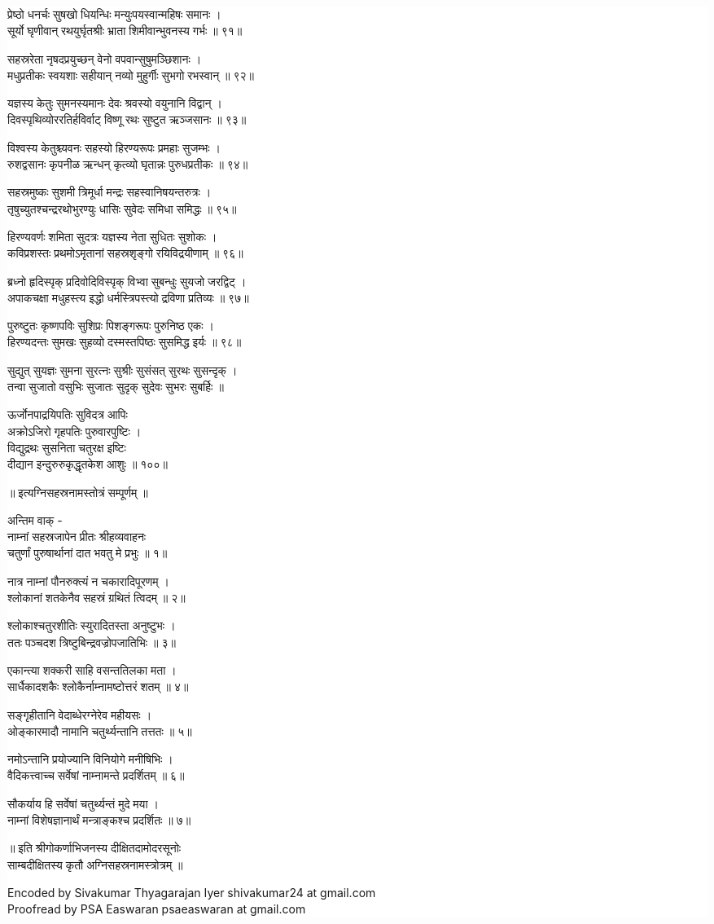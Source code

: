 प्रेष्ठो धनर्चः सुषखो धियन्धिः मन्युःपयस्वान्महिषः समानः ।  
सूर्यो घृणीवान् रथयुर्घृतश्रीः भ्राता शिमीवान्भुवनस्य गर्भः ॥ ९१॥  
  
सहस्ररेता नृषदप्रयुच्छन् वेनो वपवान्सुषुमञ्छिशानः ।  
मधुप्रतीकः स्वयशाः सहीयान् नव्यो मुहुर्गीः सुभगो रभस्वान् ॥ ९२॥  
  
यज्ञस्य केतुः सुमनस्यमानः देवः श्रवस्यो वयुनानि विद्वान् ।  
दिवस्पृथिव्योररतिर्हविर्वाट् विष्णू रथः सुष्टुत ऋञ्जसानः ॥ ९३॥  
  
विश्वस्य केतुश्च्यवनः सहस्यो हिरण्यरूपः प्रमहाः सुजम्भः ।  
रुशद्वसानः कृपनीळ ऋन्धन् कृत्व्यो घृतान्नः पुरुधप्रतीकः ॥ ९४॥  
  
सहस्रमुष्कः सुशमी त्रिमूर्धा मन्द्रः सहस्वानिषयन्तरुत्रः ।  
तृषुच्युतश्चन्द्ररथोभुरण्युः धासिः सुवेदः समिधा समिद्धः ॥ ९५॥  
  
हिरण्यवर्णः शमिता सुदत्रः यज्ञस्य नेता सुधितः सुशोकः ।  
कविप्रशस्तः प्रथमोऽमृतानां सहस्रशृङ्गो रयिविद्रयीणाम् ॥ ९६॥  
  
ब्रध्नो हृदिस्पृक् प्रदिवोदिविस्पृक् विभ्वा सुबन्धुः सुयजो जरद्विट् ।  
अपाकचक्षा मधुहस्त्य इद्धो धर्मस्त्रिपस्त्यो द्रविणा प्रतिव्यः ॥ ९७॥  
  
पुरुष्टुतः कृष्णपविः सुशिप्रः पिशङ्गरूपः पुरुनिष्ठ एकः ।  
हिरण्यदन्तः सुमखः सुहव्यो दस्मस्तपिष्ठः सुसमिद्ध इर्यः ॥ ९८॥  
  
सुद्युत् सुयज्ञः सुमना सुरत्नः सुश्रीः सुसंसत् सुरथः सुसन्दृक् ।  
तन्वा सुजातो वसुभिः सुजातः सुदृक् सुदेवः सुभरः सुबर्हिः ॥  
  
ऊर्जोनपाद्रयिपतिः सुविदत्र आपिः  
      अक्रोऽजिरो गृहपतिः पुरुवारपुष्टिः ।  
विद्युद्रथः सुसनिता चतुरक्ष इष्टिः  
      दीद्यान इन्दुरुरुकृद्धृतकेश आशुः ॥ १००॥  
  
॥ इत्यग्निसहस्रनामस्तोत्रं सम्पूर्णम् ॥  
  
अन्तिम वाक् -  
नाम्नां सहस्रजापेन प्रीतः श्रीहव्यवाहनः  
चतुर्णां पुरुषार्थानां दात भवतु मे प्रभुः ॥ १॥  
  
नात्र नाम्नां पौनरुक्त्यं न चकारादिपूरणम् ।  
श्लोकानां शतकेनैव सहस्रं ग्रथितं त्विदम् ॥ २॥  
  
श्लोकाश्चतुरशीतिः स्युरादितस्ता अनुष्टुभः ।  
ततः पञ्चदश त्रिष्टुबिन्द्रवज्रोपजातिभिः ॥ ३॥  
  
एकान्त्या शक्करी साहि वसन्ततिलका मता ।  
सार्धैकादशकैः श्लोकैर्नाम्नामष्टोत्तरं शतम् ॥ ४॥  
  
सङ्गृहीतानि वेदाब्धेरग्नेरेव महीयसः ।  
ओङ्कारमादौ नामानि चतुर्थ्यन्तानि तत्ततः ॥ ५॥  
  
नमोऽन्तानि प्रयोज्यानि विनियोगे मनीषिभिः ।  
वैदिकत्त्वाच्च सर्वेषां नाम्नामन्ते प्रदर्शितम् ॥ ६॥  
  
सौकर्याय हि सर्वेषां चतुर्थ्यन्तं मुदे मया ।  
नाम्नां विशेषज्ञानार्थं मन्त्राङ्कश्च प्रदर्शितः ॥ ७॥  
  
॥ इति श्रीगोकर्णाभिजनस्य दीक्षितदामोदरसूनोः  
साम्बदीक्षितस्य कृतौ अग्निसहस्रनामस्त्रोत्रम् ॥  
  
  
Encoded by Sivakumar Thyagarajan Iyer shivakumar24 at gmail.com  
Proofread by PSA Easwaran psaeaswaran at gmail.com  
  
